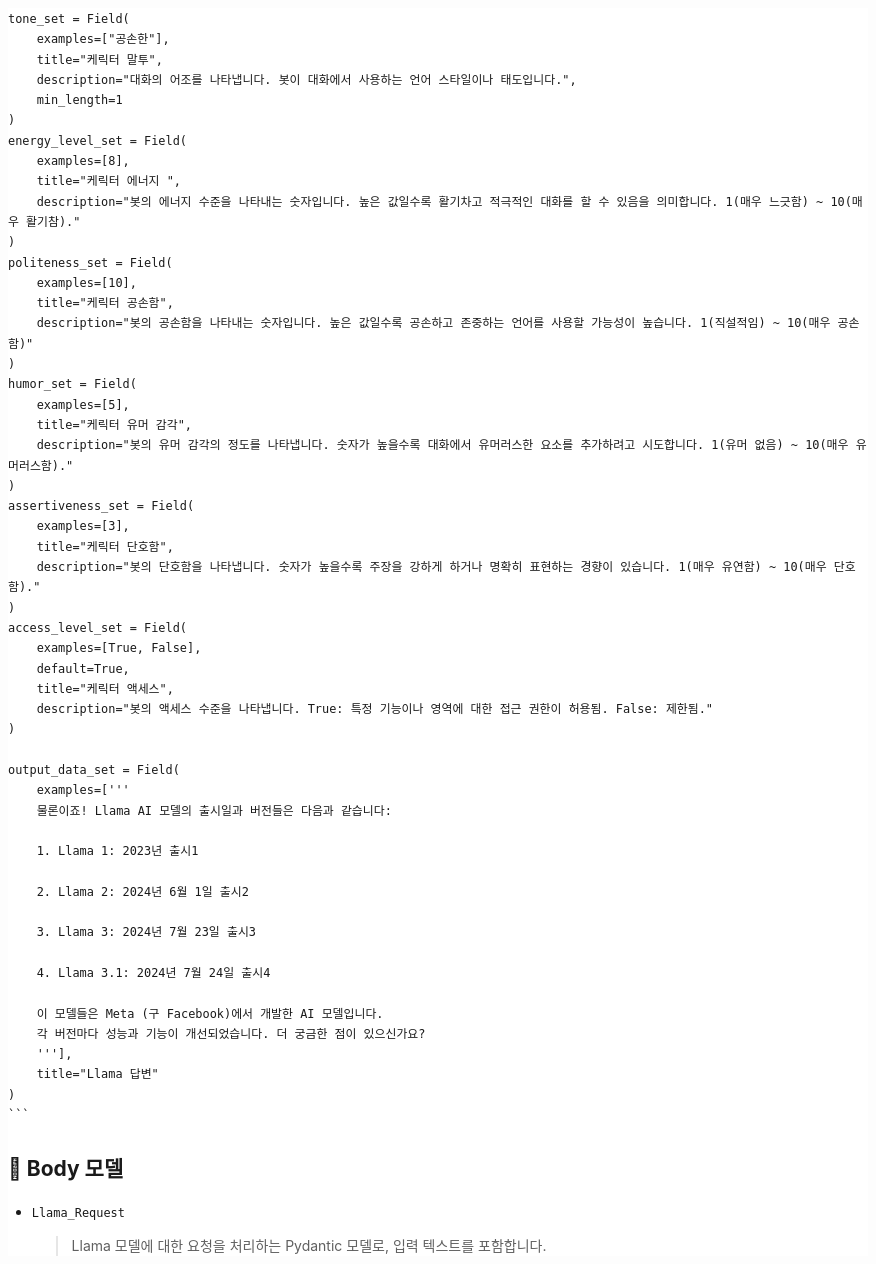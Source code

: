     tone_set = Field(
        examples=["공손한"],
        title="케릭터 말투",
        description="대화의 어조를 나타냅니다. 봇이 대화에서 사용하는 언어 스타일이나 태도입니다.",
        min_length=1
    )
    energy_level_set = Field(
        examples=[8],
        title="케릭터 에너지 ",
        description="봇의 에너지 수준을 나타내는 숫자입니다. 높은 값일수록 활기차고 적극적인 대화를 할 수 있음을 의미합니다. 1(매우 느긋함) ~ 10(매우 활기참)."
    )
    politeness_set = Field(
        examples=[10],
        title="케릭터 공손함",
        description="봇의 공손함을 나타내는 숫자입니다. 높은 값일수록 공손하고 존중하는 언어를 사용할 가능성이 높습니다. 1(직설적임) ~ 10(매우 공손함)"
    )
    humor_set = Field(
        examples=[5],
        title="케릭터 유머 감각",
        description="봇의 유머 감각의 정도를 나타냅니다. 숫자가 높을수록 대화에서 유머러스한 요소를 추가하려고 시도합니다. 1(유머 없음) ~ 10(매우 유머러스함)."
    )
    assertiveness_set = Field(
        examples=[3],
        title="케릭터 단호함",
        description="봇의 단호함을 나타냅니다. 숫자가 높을수록 주장을 강하게 하거나 명확히 표현하는 경향이 있습니다. 1(매우 유연함) ~ 10(매우 단호함)."
    )
    access_level_set = Field(
        examples=[True, False],
        default=True,
        title="케릭터 액세스",
        description="봇의 액세스 수준을 나타냅니다. True: 특정 기능이나 영역에 대한 접근 권한이 허용됨. False: 제한됨."
    )

    output_data_set = Field(
        examples=['''
        물론이죠! Llama AI 모델의 출시일과 버전들은 다음과 같습니다:

        1. Llama 1: 2023년 출시1

        2. Llama 2: 2024년 6월 1일 출시2

        3. Llama 3: 2024년 7월 23일 출시3

        4. Llama 3.1: 2024년 7월 24일 출시4

        이 모델들은 Meta (구 Facebook)에서 개발한 AI 모델입니다.
        각 버전마다 성능과 기능이 개선되었습니다. 더 궁금한 점이 있으신가요?
        '''],
        title="Llama 답변"
    )
    ```

## 📌 Body 모델
- `Llama_Request`
    > Llama 모델에 대한 요청을 처리하는 Pydantic 모델로, 입력 텍스트를 포함합니다.
